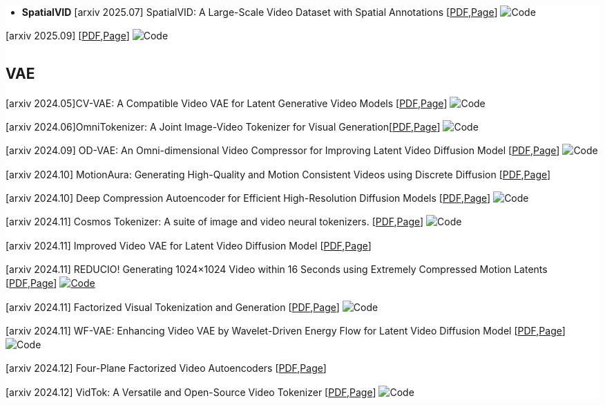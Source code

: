 
* **SpatialVID**
[arxiv 2025.07] SpatialVID: A Large-Scale Video Dataset with Spatial Annotations [[PDF](https://arxiv.org/abs/2509.09676),[Page](https://nju-3dv.github.io/projects/SpatialVID/)]  ![Code](https://img.shields.io/github/stars/NJU-3DV/spatialVID?style=social&label=Star)

[arxiv 2025.09]   [[PDF](),[Page]()] ![Code](https://img.shields.io/github/stars/xxx?style=social&label=Star)


## VAE
[arxiv 2024.05]CV-VAE: A Compatible Video VAE for Latent Generative Video Models [[PDF](https://arxiv.org/abs/2405.20279),[Page](https://ailab-cvc.github.io/cvvae/index.html)] ![Code](https://img.shields.io/github/stars/AILab-CVC/CV-VAE?style=social&label=Star)

[arxiv 2024.06]OmniTokenizer: A Joint Image-Video Tokenizer for Visual Generation[[PDF](https://arxiv.org/abs/2406.09399),[Page](https://github.com/FoundationVision/OmniTokenizer)] ![Code](https://img.shields.io/github/stars/FoundationVision/OmniTokenizer?style=social&label=Star)

[arxiv 2024.09] OD-VAE: An Omni-dimensional Video Compressor for Improving Latent Video Diffusion Model [[PDF](https://arxiv.org/abs/2409.01199),[Page](https://github.com/PKU-YuanGroup/Open-Sora-Plan)] ![Code](https://img.shields.io/github/stars/PKU-YuanGroup/Open-Sora-Plan?style=social&label=Star)

[arxiv 2024.10] MotionAura: Generating High-Quality and Motion Consistent Videos using Discrete Diffusion [[PDF](https://arxiv.org/abs/2410.07659),[Page](https://researchgroup12.github.io/Abstract_Diagram.html)]

[arxiv 2024.10] Deep Compression Autoencoder for Efficient High-Resolution Diffusion Models [[PDF](https://arxiv.org/abs/2410.10733),[Page](https://github.com/mit-han-lab/efficientvit)] ![Code](https://img.shields.io/github/stars/mit-han-lab/efficientvit?style=social&label=Star)

[arxiv 2024.11] Cosmos Tokenizer: A suite of image and video neural tokenizers. [[PDF](),[Page](https://github.com/NVIDIA/Cosmos-Tokenizer)] ![Code](https://img.shields.io/github/stars/NVIDIA/Cosmos-Tokenizer?style=social&label=Star)

[arxiv 2024.11] Improved Video VAE for Latent Video Diffusion Model [[PDF](https://arxiv.org/abs/2411.06449),[Page](https://wpy1999.github.io/IV-VAE/)] 

[arxiv 2024.11] REDUCIO! Generating 1024×1024 Video within 16 Seconds using Extremely Compressed Motion Latents [[PDF](https://arxiv.org/abs/2411.13552),[Page](https://github.com/microsoft/Reducio-VAE)] [![Code](https://img.shields.io/github/stars/microsoft/Reducio-VAE?style=social&label=Star)](https://github.com/microsoft/Reducio-VAE)

[arxiv 2024.11] Factorized Visual Tokenization and Generation [[PDF](https://arxiv.org/abs/2411.16681),[Page](https://showlab.github.io/FQGAN/)] ![Code](https://img.shields.io/github/stars/showlab/FQGAN?style=social&label=Star)

[arxiv 2024.11] WF-VAE: Enhancing Video VAE by Wavelet-Driven Energy Flow for Latent Video Diffusion Model [[PDF](https://arxiv.org/abs/2411.17459),[Page](https://github.com/PKU-YuanGroup/WF-VAE)] ![Code](https://img.shields.io/github/stars/PKU-YuanGroup/WF-VAE?style=social&label=Star)

[arxiv 2024.12] Four-Plane Factorized Video Autoencoders [[PDF](https://arxiv.org/abs/2412.04452),[Page](https://arxiv.org/abs/2412.04452)] 

[arxiv 2024.12] VidTok: A Versatile and Open-Source Video Tokenizer [[PDF](https://arxiv.org/abs/2412.13061),[Page](https://github.com/microsoft/VidTok)] ![Code](https://img.shields.io/github/stars/microsoft/VidTok?style=social&label=Star)
